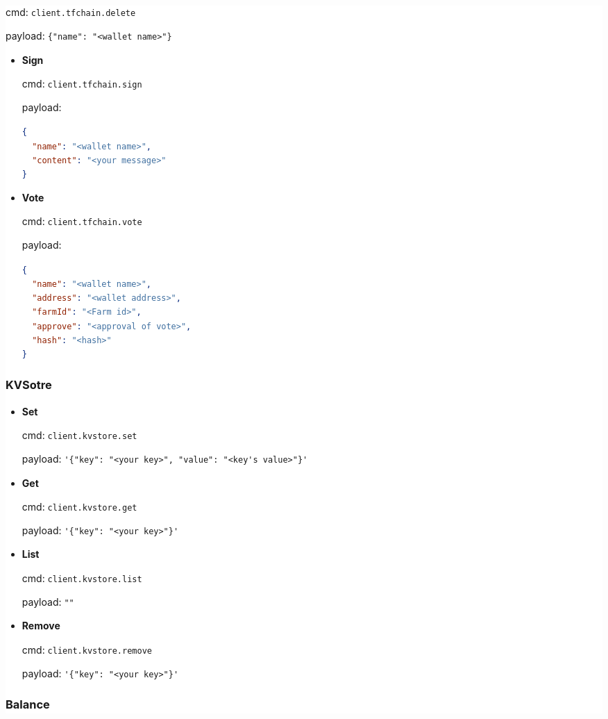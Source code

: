   cmd: `client.tfchain.delete`

  payload: `{"name": "<wallet name>"}`

- **Sign**

  cmd: `client.tfchain.sign`

  payload:

  ```json
  {
    "name": "<wallet name>",
    "content": "<your message>"
  }
  ```

- **Vote**

  cmd: `client.tfchain.vote`

  payload:

  ```json
  {
    "name": "<wallet name>",
    "address": "<wallet address>",
    "farmId": "<Farm id>",
    "approve": "<approval of vote>",
    "hash": "<hash>"
  }
  ```

### KVSotre

- **Set**

  cmd: `client.kvstore.set`

  payload: `'{"key": "<your key>", "value": "<key's value>"}'`

- **Get**

  cmd: `client.kvstore.get`

  payload: `'{"key": "<your key>"}'`

- **List**

  cmd: `client.kvstore.list`

  payload: `""`

- **Remove**

  cmd: `client.kvstore.remove`

  payload: `'{"key": "<your key>"}'`

### Balance
